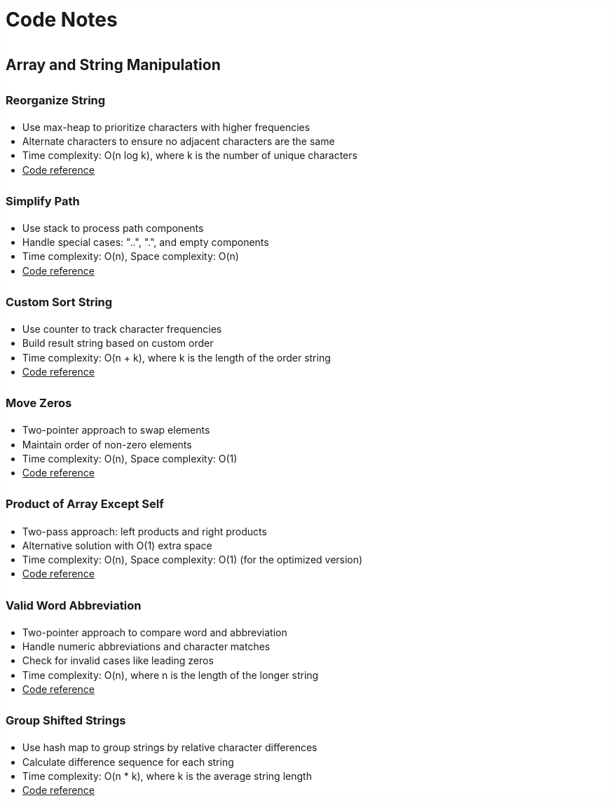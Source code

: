 # Code Notes

## Array and String Manipulation

### Reorganize String
- Use max-heap to prioritize characters with higher frequencies
- Alternate characters to ensure no adjacent characters are the same
- Time complexity: O(n log k), where k is the number of unique characters
- [Code reference](reorganize_string.py)

### Simplify Path
- Use stack to process path components
- Handle special cases: "..", ".", and empty components
- Time complexity: O(n), Space complexity: O(n)
- [Code reference](simplify_path.py)

### Custom Sort String
- Use counter to track character frequencies
- Build result string based on custom order
- Time complexity: O(n + k), where k is the length of the order string
- [Code reference](custom_sort_string.py)

### Move Zeros
- Two-pointer approach to swap elements
- Maintain order of non-zero elements
- Time complexity: O(n), Space complexity: O(1)
- [Code reference](move_zeros.py)

### Product of Array Except Self
- Two-pass approach: left products and right products
- Alternative solution with O(1) extra space
- Time complexity: O(n), Space complexity: O(1) (for the optimized version)
- [Code reference](product_of_all_except_self.py)

### Valid Word Abbreviation
- Two-pointer approach to compare word and abbreviation
- Handle numeric abbreviations and character matches
- Check for invalid cases like leading zeros
- Time complexity: O(n), where n is the length of the longer string
- [Code reference](valid_word_abbr.py)

### Group Shifted Strings
- Use hash map to group strings by relative character differences
- Calculate difference sequence for each string
- Time complexity: O(n * k), where k is the average string length
- [Code reference](group_shifted_sequences.py)
